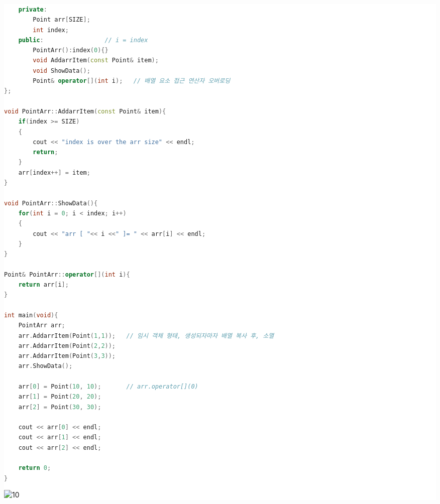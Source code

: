 ```c++
    private:
        Point arr[SIZE];
        int index;
    public:                 // i = index
        PointArr():index(0){}
        void AddarrItem(const Point& item);
        void ShowData();            
        Point& operator[](int i);   // 배열 요소 접근 연산자 오버로딩
};

void PointArr::AddarrItem(const Point& item){
    if(index >= SIZE)
    {
        cout << "index is over the arr size" << endl;
        return;
    }
    arr[index++] = item;
}

void PointArr::ShowData(){
    for(int i = 0; i < index; i++)
    {
        cout << "arr [ "<< i <<" ]= " << arr[i] << endl;
    }
}

Point& PointArr::operator[](int i){
    return arr[i];
}

int main(void){
    PointArr arr;
    arr.AddarrItem(Point(1,1));   // 임시 객체 형태, 생성되자마자 배열 복사 후, 소멸
    arr.AddarrItem(Point(2,2));
    arr.AddarrItem(Point(3,3));
    arr.ShowData();

    arr[0] = Point(10, 10);       // arr.operator[](0)
    arr[1] = Point(20, 20);
    arr[2] = Point(30, 30);

    cout << arr[0] << endl;
    cout << arr[1] << endl;
    cout << arr[2] << endl;

    return 0;
}
```

![10](https://user-images.githubusercontent.com/29933947/42153855-3674c2ba-7e1f-11e8-9475-ca7154ad0f16.png)
